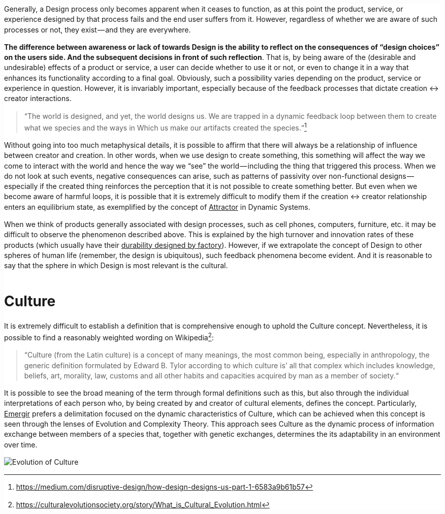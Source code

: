 Generally, a Design process only becomes apparent when it ceases to function, as at this point the product, service, or experience designed by that process fails and the end user suffers from it. However, regardless of whether we are aware of such processes or not, they exist — and they are everywhere.

**The difference between awareness or lack of towards Design is the ability to reflect on the consequences of “design choices” on the users side. And the subsequent decisions in front of such reflection**. That is, by being aware of the (desirable and undesirable) effects of a product or service, a user can decide whether to use it or not, or even to change it in a way that enhances its functionality according to a final goal. Obviously, such a possibility varies depending on the product, service or experience in question. However, it is invariably important, especially because of the feedback processes that dictate creation <-> creator interactions.

> “The world is designed, and yet, the world designs us. We are trapped in a dynamic feedback loop between them to create what we species and the ways in Which us make our artifacts created the species.“[^1]

Without going into too much metaphysical details, it is possible to affirm that there will always be a relationship of influence between creator and creation. In other words, when we use design to create something, this something will affect the way we come to interact with the world and hence the way we “see” the world — including the thing that triggered this process. When we do not look at such events, negative consequences can arise, such as patterns of passivity over non-functional designs — especially if the created thing reinforces the perception that it is not possible to create something better. But even when we become aware of harmful loops, it is possible that it is extremely difficult to modify them if the creation <-> creator relationship enters an equilibrium state, as exemplified by the concept of [Attractor](https://en.wikipedia.org/wiki/Attractor) in Dynamic Systems.

When we think of products generally associated with design processes, such as cell phones, computers, furniture, etc. it may be difficult to observe the phenomenon described above. This is explained by the high turnover and innovation rates of these products (which usually have their  [durability designed by factory](https://en.wikipedia.org/wiki/Planned_obsolescence)). However, if we extrapolate the concept of Design to other spheres of human life (remember, the design is ubiquitous), such feedback phenomena become evident. And it is reasonable to say that the sphere in which Design is most relevant is the cultural.

# Culture

It is extremely difficult to establish a definition that is comprehensive enough to uphold the Culture concept. Nevertheless, it is possible to find a reasonably weighted wording on Wikipedia[^2]:

> “Culture (from the Latin culture) is a concept of many meanings, the most common being, especially in anthropology, the generic definition formulated by Edward B. Tylor according to which culture is’ all that complex which includes knowledge, beliefs, art, morality, law, customs and all other habits and capacities acquired by man as a member of society.“

It is possible to see the broad meaning of the term through formal definitions such as this, but also through the individual interpretations of each person who, by being created by and creator of cultural elements, defines the concept. Particularly, [Emergir](http://emergir.co/) prefers a delimitation focused on the dynamic characteristics of Culture, which can be achieved when this concept is seen through the lenses of Evolution and Complexity Theory. This approach sees Culture as the dynamic process of information exchange between members of a species that, together with genetic exchanges, determines the its adaptability in an environment over time.

![Evolution of Culture](/assets/images/posts/culture_design/evocult.jpg)


[^1]: https://medium.com/disruptive-design/how-design-designs-us-part-1-6583a9b61b57
[^2]: https://culturalevolutionsociety.org/story/What_is_Cultural_Evolution.html
[^3]: https://cursosupla.files.wordpress.com/2015/03/mumford-l-tc3a9cnicas-autoritarias-y-tc3a9cnicas-democrc3a1ticas-1964.pdf
[^4]: http://spanda.org/SpandaJounrnal_VI,1.pdf
[^5]: https://www.linkedin.com/in/joe-brewer-4957925
[^6]: https://artplusmarketing.com/can-we-design-the-future-we-want-2a99122f7834
[^7]: https://www.patreon.com/posts/insiders-peak-at-15750282
[^8]: https://evolution-institute.org/focus-article/developing-the-field-site-concept-for-the-study-of-cultural-evolution-an-evolutionary-biologists-view/
[^9]: https://evolution-institute.org/focus-article/developing-the-field-site-concept-for-the-study-of-cultural-evolution-an-anthropologists-view/
[^10]: https://biomimicry.org/what-is-biomimicry/
[^11]: http://futurethinkers.org/daniel-schmachtenberger-phase-shift/
[^12]: https://soundcloud.com/rescoperadio/ecological-economics-a-conversation-with-world-renowned-systems-thinker-professor-robert-costanza
[^13]: http://professormarkvanvugt.com/images/files/MultilevelSelectionTheoryandMajorEvolutionaryTransitions-CurrentDirectionsInPsychologicalScience-2007.pdf
[^14]: https://shift.newco.co/cultural-evolution-in-the-anthropocene-8cf93fcad322
[^15]: https://pt.wikipedia.org/wiki/Cultura